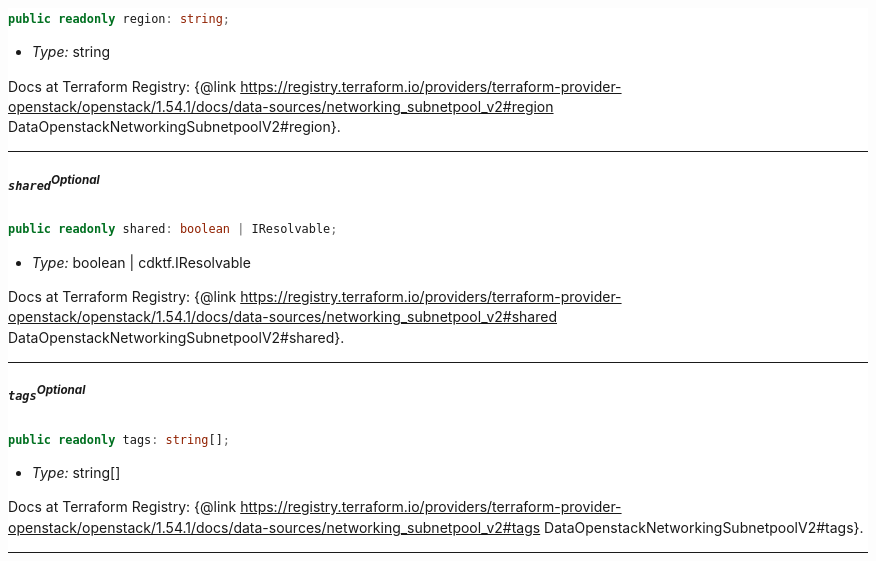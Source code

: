 ```typescript
public readonly region: string;
```

- *Type:* string

Docs at Terraform Registry: {@link https://registry.terraform.io/providers/terraform-provider-openstack/openstack/1.54.1/docs/data-sources/networking_subnetpool_v2#region DataOpenstackNetworkingSubnetpoolV2#region}.

---

##### `shared`<sup>Optional</sup> <a name="shared" id="@ithings/cdktf-provider-openstack.dataOpenstackNetworkingSubnetpoolV2.DataOpenstackNetworkingSubnetpoolV2Config.property.shared"></a>

```typescript
public readonly shared: boolean | IResolvable;
```

- *Type:* boolean | cdktf.IResolvable

Docs at Terraform Registry: {@link https://registry.terraform.io/providers/terraform-provider-openstack/openstack/1.54.1/docs/data-sources/networking_subnetpool_v2#shared DataOpenstackNetworkingSubnetpoolV2#shared}.

---

##### `tags`<sup>Optional</sup> <a name="tags" id="@ithings/cdktf-provider-openstack.dataOpenstackNetworkingSubnetpoolV2.DataOpenstackNetworkingSubnetpoolV2Config.property.tags"></a>

```typescript
public readonly tags: string[];
```

- *Type:* string[]

Docs at Terraform Registry: {@link https://registry.terraform.io/providers/terraform-provider-openstack/openstack/1.54.1/docs/data-sources/networking_subnetpool_v2#tags DataOpenstackNetworkingSubnetpoolV2#tags}.

---



